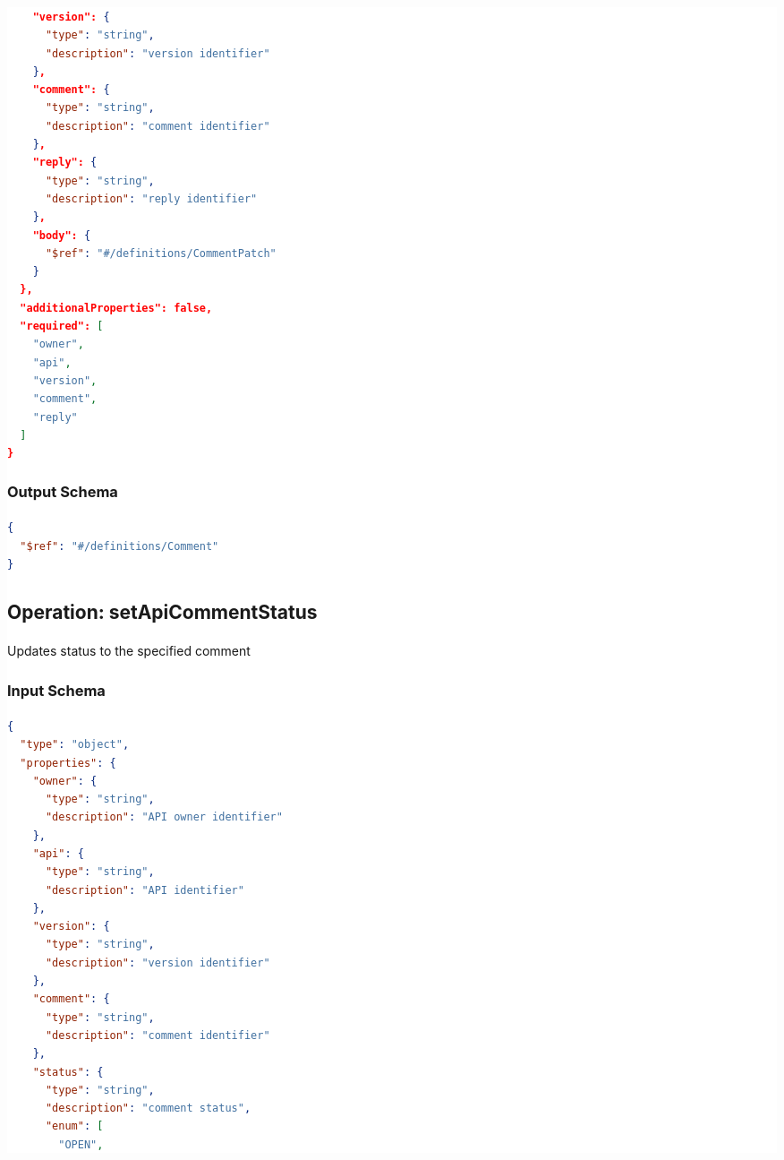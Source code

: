 ```json
    "version": {
      "type": "string",
      "description": "version identifier"
    },
    "comment": {
      "type": "string",
      "description": "comment identifier"
    },
    "reply": {
      "type": "string",
      "description": "reply identifier"
    },
    "body": {
      "$ref": "#/definitions/CommentPatch"
    }
  },
  "additionalProperties": false,
  "required": [
    "owner",
    "api",
    "version",
    "comment",
    "reply"
  ]
}
```
### Output Schema
```json
{
  "$ref": "#/definitions/Comment"
}
```
## Operation: setApiCommentStatus
Updates status to the specified comment

### Input Schema
```json
{
  "type": "object",
  "properties": {
    "owner": {
      "type": "string",
      "description": "API owner identifier"
    },
    "api": {
      "type": "string",
      "description": "API identifier"
    },
    "version": {
      "type": "string",
      "description": "version identifier"
    },
    "comment": {
      "type": "string",
      "description": "comment identifier"
    },
    "status": {
      "type": "string",
      "description": "comment status",
      "enum": [
        "OPEN",
```